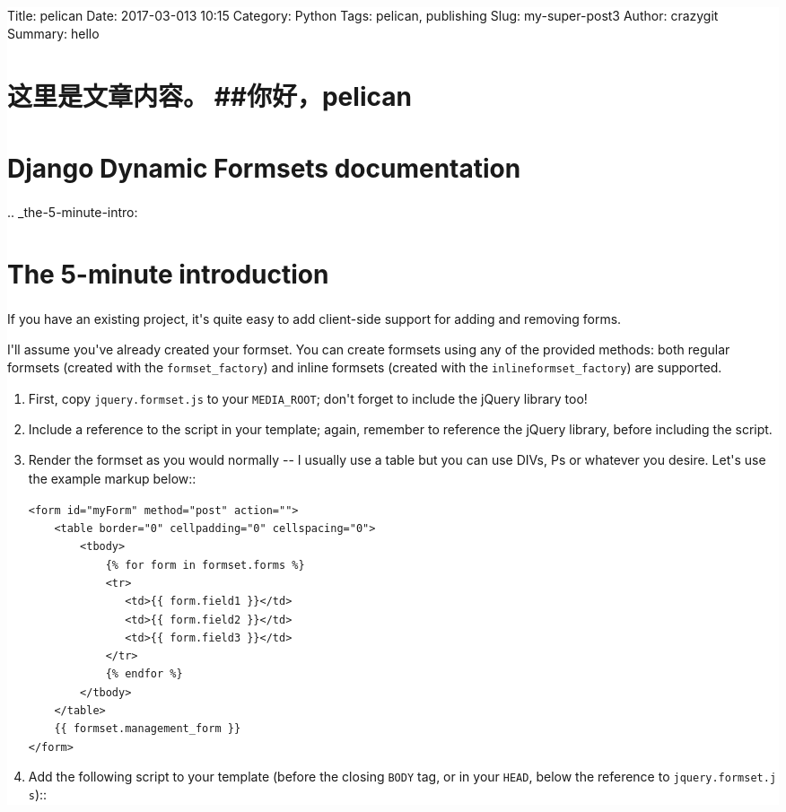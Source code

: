 Title: pelican
Date: 2017-03-013 10:15
Category: Python
Tags: pelican, publishing
Slug: my-super-post3
Author: crazygit
Summary: hello

这里是文章内容。
##你好，pelican
=====================================
Django Dynamic Formsets documentation
=====================================

.. _the-5-minute-intro:

The 5-minute introduction
=========================

If you have an existing project, it's quite easy to add
client-side support for adding and removing forms.

I'll assume you've already created your formset. You can create
formsets using any of the provided methods: both regular formsets
(created with the ``formset_factory``) and inline formsets
(created with the ``inlineformset_factory``) are supported.

1. First, copy ``jquery.formset.js`` to your ``MEDIA_ROOT``; don't
   forget to include the jQuery library too!

2. Include a reference to the script in your template; again, remember
   to reference the jQuery library, before including the script.

3. Render the formset as you would normally -- I usually use a table
   but you can use DIVs, Ps or whatever you desire. Let's use the
   example markup below::

       <form id="myForm" method="post" action="">
           <table border="0" cellpadding="0" cellspacing="0">
               <tbody>
                   {% for form in formset.forms %}
                   <tr>
                      <td>{{ form.field1 }}</td>
                      <td>{{ form.field2 }}</td>
                      <td>{{ form.field3 }}</td>
                   </tr>
                   {% endfor %}
               </tbody>
           </table>
           {{ formset.management_form }}
       </form>

4. Add the following script to your template (before the closing
   ``BODY`` tag, or in your ``HEAD``, below the reference to
   ``jquery.formset.js``)::
